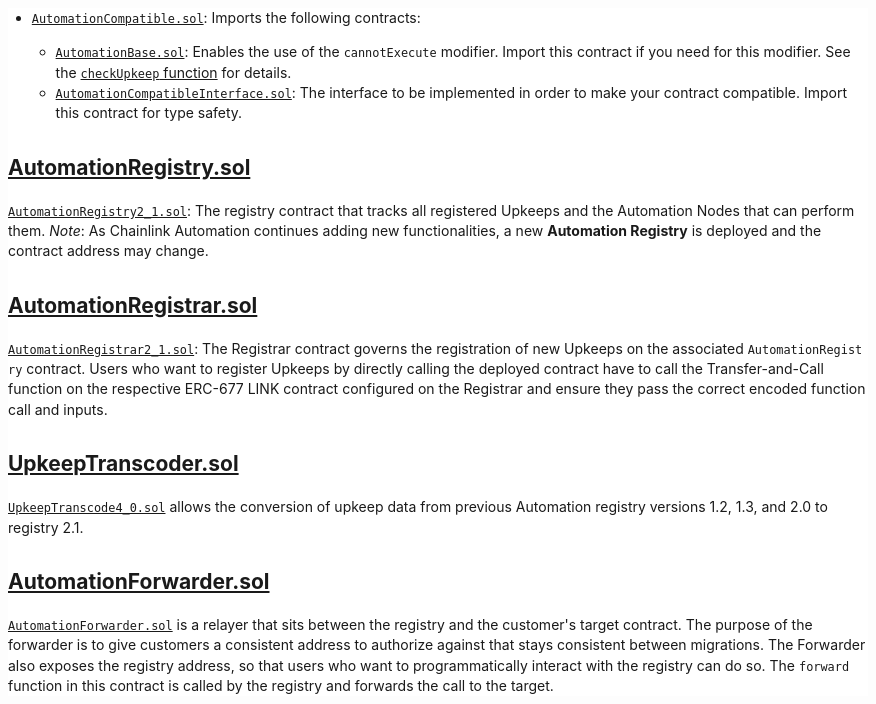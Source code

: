 - [`AutomationCompatible.sol`](https://github.com/smartcontractkit/chainlink/blob/contracts-v1.3.0/contracts/src/v0.8/automation/AutomationCompatible.sol): Imports the following contracts:

  - [`AutomationBase.sol`](https://github.com/smartcontractkit/chainlink/blob/contracts-v1.3.0/contracts/src/v0.8/automation/AutomationBase.sol): Enables the use of the `cannotExecute` modifier. Import this contract if you need for this modifier. See the [`checkUpkeep` function](https://docs.chain.link/chainlink-automation/reference/automation-interfaces#checkupkeep-function) for details.
  - [`AutomationCompatibleInterface.sol`](https://github.com/smartcontractkit/chainlink/blob/contracts-v1.3.0/contracts/src/v0.8/automation/interfaces/AutomationCompatibleInterface.sol): The interface to be implemented in order to make your contract compatible. Import this contract for type safety.

## [AutomationRegistry.sol](https://docs.chain.link/chainlink-automation/reference/automation-contracts\#automationregistrysol)

[`AutomationRegistry2_1.sol`](https://github.com/smartcontractkit/chainlink/blob/contracts-v1.3.0/contracts/src/v0.8/automation/v2_1/KeeperRegistry2_1.sol): The registry contract that tracks all registered Upkeeps and the Automation Nodes that can perform them. _Note_: As Chainlink Automation continues adding new functionalities, a new **Automation Registry** is deployed and the contract address may change.

## [AutomationRegistrar.sol](https://docs.chain.link/chainlink-automation/reference/automation-contracts\#automationregistrarsol)

[`AutomationRegistrar2_1.sol`](https://github.com/smartcontractkit/chainlink/blob/contracts-v1.3.0/contracts/src/v0.8/automation/v2_1/AutomationRegistrar2_1.sol): The Registrar contract governs the registration of new Upkeeps on the associated `AutomationRegistry` contract. Users who want to register Upkeeps by directly calling the deployed contract have to call the Transfer-and-Call function on the respective ERC-677 LINK contract configured on the Registrar and ensure they pass the correct encoded function call and inputs.

## [UpkeepTranscoder.sol](https://docs.chain.link/chainlink-automation/reference/automation-contracts\#upkeeptranscodersol)

[`UpkeepTranscode4_0.sol`](https://github.com/smartcontractkit/chainlink/blob/contracts-v1.3.0/contracts/src/v0.8/automation/v2_1/UpkeepTranscoder4_0.sol) allows the conversion of upkeep data from previous Automation registry versions 1.2, 1.3, and 2.0 to registry 2.1.

## [AutomationForwarder.sol](https://docs.chain.link/chainlink-automation/reference/automation-contracts\#automationforwardersol)

[`AutomationForwarder.sol`](https://github.com/smartcontractkit/chainlink/blob/contracts-v1.3.0/contracts/src/v0.8/automation/AutomationForwarder.sol) is a relayer that sits between the registry and the customer's target contract. The purpose of the forwarder is to give customers a consistent address to authorize against that stays consistent between migrations. The Forwarder also exposes the registry address, so that users who want to programmatically interact with the registry can do so. The `forward` function in this contract is called by the registry and forwards the call to the target.
